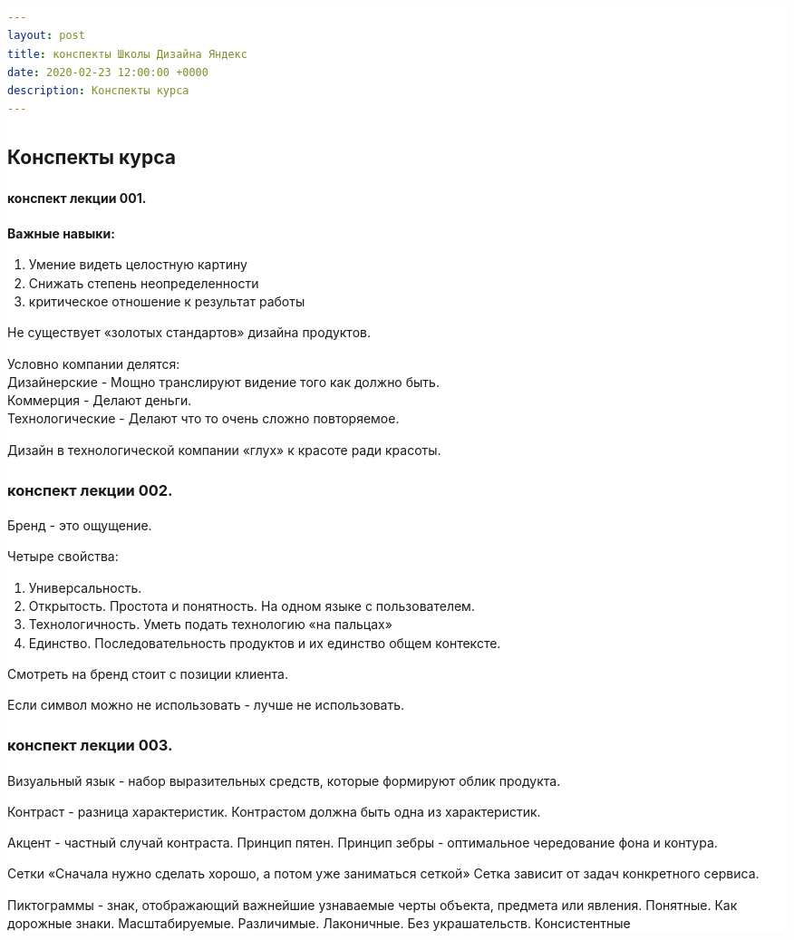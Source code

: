 ```yaml
---
layout: post
title: конспекты Школы Дизайна Яндекс
date: 2020-02-23 12:00:00 +0000
description: Конспекты курса
---
```


## Конспекты курса

#### конспект лекции 001.

**Важные навыки:**

1. Умение видеть целостную картину
2. Снижать степень неопределенности
3. критическое отношение к результат работы

Не существует «золотых стандартов» дизайна продуктов.

Условно компании делятся:  
Дизайнерские - Мощно транслируют видение того как должно быть.   
Коммерция - Делают деньги.  
Технологические - Делают что то очень сложно повторяемое.  

Дизайн в технологической компании «глух» к красоте ради красоты.

### конспект лекции 002.

Бренд - это ощущение.

Четыре свойства:
1. Универсальность.
2. Открытость. Простота и понятность. На одном языке с пользователем.
3. Технологичность. Уметь подать технологию «на пальцах»
4. Единство. Последовательность продуктов и их единство общем контексте.

Смотреть на бренд стоит с позиции клиента.

Если символ можно не использовать - лучше не использовать.

### конспект лекции 003.

Визуальный язык - набор выразительных средств, которые формируют облик продукта.

Контраст - разница характеристик. Контрастом должна быть одна из характеристик.  

Акцент - частный случай контраста. Принцип пятен. Принцип зебры - оптимальное чередование фона и контура.  

Сетки «Сначала нужно сделать хорошо, а потом уже заниматься сеткой»
Сетка зависит от задач конкретного сервиса.

Пиктограммы - знак, отображающий важнейшие узнаваемые черты объекта, предмета или явления. Понятные. Как дорожные знаки. Масштабируемые. Различимые. Лаконичные. Без украшательств. Консистентные
